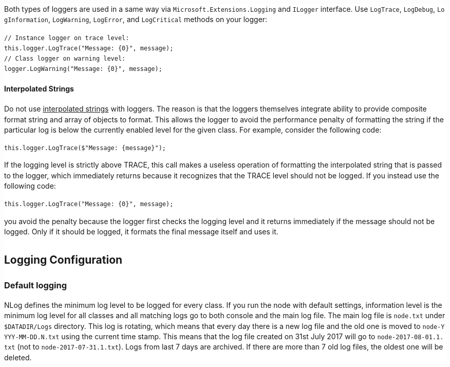 Both types of loggers are used in a same way via `Microsoft.Extensions.Logging` and `ILogger` interface.
Use `LogTrace`, `LogDebug`, `LogInformation`, `LogWarning`, `LogError`, and `LogCritical` methods on your logger:

```
// Instance logger on trace level:
this.logger.LogTrace("Message: {0}", message);
// Class logger on warning level:
logger.LogWarning("Message: {0}", message);
```

#### Interpolated Strings

Do not use [interpolated strings](https://docs.microsoft.com/en-us/dotnet/csharp/language-reference/keywords/interpolated-strings) with loggers. 
The reason is that the loggers themselves integrate ability to provide composite format string and array of objects to format. This allows the logger 
to avoid the performance penalty of formatting the string if the particular log is below the currently enabled level for the given class.
For example, consider the following code:

```
this.logger.LogTrace($"Message: {message}");
```

If the logging level is strictly above TRACE, this call makes a useless operation of formatting the interpolated string that is passed 
to the logger, which immediately returns because it recognizes that the TRACE level should not be logged. If you instead use the following code:

```
this.logger.LogTrace("Message: {0}", message);
```

you avoid the penalty because the logger first checks the logging level and it returns immediately if the message should not be logged.
Only if it should be logged, it formats the final message itself and uses it.


## Logging Configuration


### Default logging

NLog defines the minimum log level to be logged for every class. If you run the node with default settings, information level is the minimum log level for all classes 
and all matching logs go to both console and the main log file. The main log file is `node.txt` under `$DATADIR/Logs` directory. This log is rotating, which means 
that every day there is a new log file and the old one is moved to `node-YYYY-MM-DD.N.txt` using the current time stamp. This means that the log file created on 31st July 2017 
will go to `node-2017-08-01.1.txt` (not to `node-2017-07-31.1.txt`). Logs from last 7 days are archived. If there are more than 7 old log files, the oldest one 
will be deleted.

